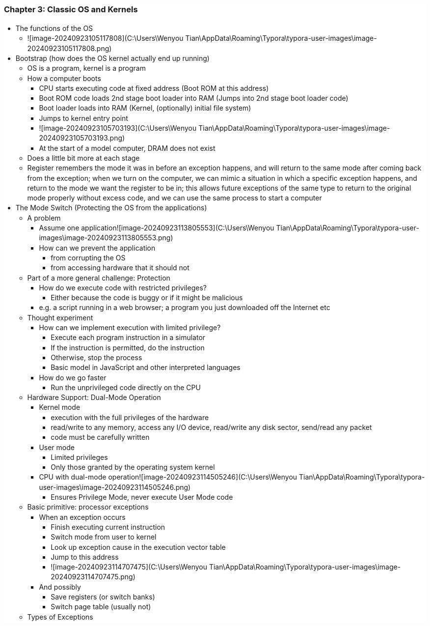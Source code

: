 ### Chapter 3: Classic OS and Kernels

- The functions of the OS
  - ![image-20240923105117808](C:\Users\Wenyou Tian\AppData\Roaming\Typora\typora-user-images\image-20240923105117808.png)
- Bootstrap (how does the OS kernel actually end up running)
  - OS is a program, kernel is a program
  - How a computer boots
    - CPU starts executing code at fixed address (Boot ROM at this address)
    - Boot ROM code loads 2nd stage boot loader into RAM (Jumps into 2nd stage boot loader code)
    - Boot loader loads into RAM (Kernel, (optionally) initial file system)
    - Jumps to kernel entry point
    - ![image-20240923105703193](C:\Users\Wenyou Tian\AppData\Roaming\Typora\typora-user-images\image-20240923105703193.png)
    - At the start of a model computer, DRAM does not exist
  - Does a little bit more at each stage
  - Register remembers the mode it was in before an exception happens, and will return to the same mode after coming back from the exception; when we turn on the computer, we can mimic a situation in which a specific exception happens, and return to the mode we want the register to be in; this allows future exceptions of the same type to return to the original mode properly without excess code, and we can use the same process to start a computer
- The Mode Switch (Protecting the OS from the applications)
  - A problem
    - Assume one application![image-20240923113805553](C:\Users\Wenyou Tian\AppData\Roaming\Typora\typora-user-images\image-20240923113805553.png)
    - How can we prevent the application
      - from corrupting the OS
      - from accessing hardware that it should not
  - Part of a more general challenge: Protection
    - How do we execute code with restricted privileges?
      - Either because the code is buggy or if it might be malicious
    - e.g. a script running in a web browser; a program you just downloaded off the Internet etc
  - Thought experiment
    - How can we implement execution with limited privilege?
      - Execute each program instruction in a simulator
      - If the instruction is permitted, do the instruction
      - Otherwise, stop the process
      - Basic model in JavaScript and other interpreted languages
    - How do we go faster
      - Run the unprivileged code directly on the CPU
  - Hardware Support: Dual-Mode Operation
    - Kernel mode
      - execution with the full privileges of the hardware
      - read/write to any memory, access any I/O device, read/write any disk sector, send/read any packet
      - code must be carefully written
    - User mode
      - Limited privileges
      - Only those granted by the operating system kernel
    - CPU with dual-mode operation![image-20240923114505246](C:\Users\Wenyou Tian\AppData\Roaming\Typora\typora-user-images\image-20240923114505246.png)
      - Ensures Privilege Mode, never execute User Mode code
  - Basic primitive: processor exceptions
    - When an exception occurs
      - Finish executing current instruction
      - Switch mode from user to kernel
      - Look up exception cause in the execution vector table
      - Jump to this address
      - ![image-20240923114707475](C:\Users\Wenyou Tian\AppData\Roaming\Typora\typora-user-images\image-20240923114707475.png)
    - And possibly
      - Save registers (or switch banks)
      - Switch page table (usually not)
  - Types of Exceptions